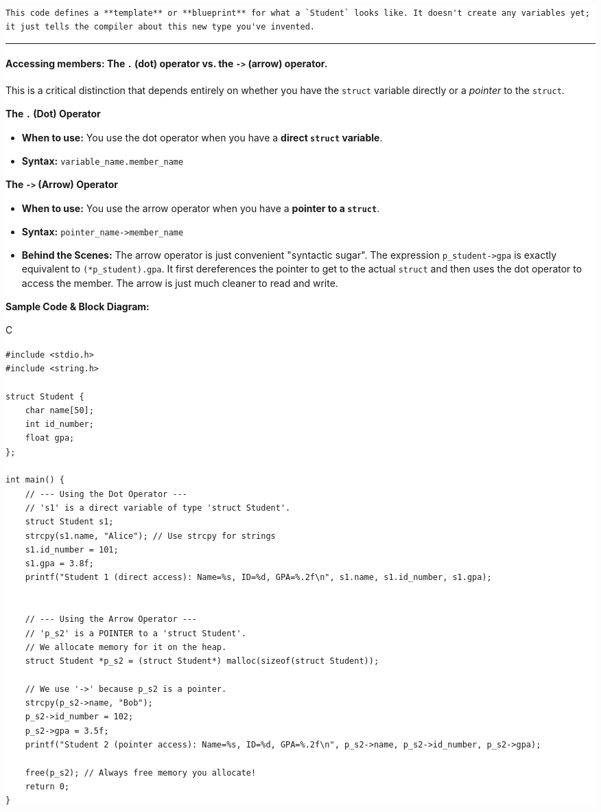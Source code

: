     This code defines a **template** or **blueprint** for what a `Student` looks like. It doesn't create any variables yet; it just tells the compiler about this new type you've invented.
    

---

#### **Accessing members: The `.` (dot) operator vs. the `->` (arrow) operator.**

This is a critical distinction that depends entirely on whether you have the `struct` variable directly or a _pointer_ to the `struct`.

**The `.` (Dot) Operator**

- **When to use:** You use the dot operator when you have a **direct `struct` variable**.
    
- **Syntax:** `variable_name.member_name`
    

**The `->` (Arrow) Operator**

- **When to use:** You use the arrow operator when you have a **pointer to a `struct`**.
    
- **Syntax:** `pointer_name->member_name`
    
- **Behind the Scenes:** The arrow operator is just convenient "syntactic sugar". The expression `p_student->gpa` is exactly equivalent to `(*p_student).gpa`. It first dereferences the pointer to get to the actual `struct` and then uses the dot operator to access the member. The arrow is just much cleaner to read and write.
    

**Sample Code & Block Diagram:**

C

```
#include <stdio.h>
#include <string.h>

struct Student {
    char name[50];
    int id_number;
    float gpa;
};

int main() {
    // --- Using the Dot Operator ---
    // 's1' is a direct variable of type 'struct Student'.
    struct Student s1;
    strcpy(s1.name, "Alice"); // Use strcpy for strings
    s1.id_number = 101;
    s1.gpa = 3.8f;
    printf("Student 1 (direct access): Name=%s, ID=%d, GPA=%.2f\n", s1.name, s1.id_number, s1.gpa);


    // --- Using the Arrow Operator ---
    // 'p_s2' is a POINTER to a 'struct Student'.
    // We allocate memory for it on the heap.
    struct Student *p_s2 = (struct Student*) malloc(sizeof(struct Student));

    // We use '->' because p_s2 is a pointer.
    strcpy(p_s2->name, "Bob");
    p_s2->id_number = 102;
    p_s2->gpa = 3.5f;
    printf("Student 2 (pointer access): Name=%s, ID=%d, GPA=%.2f\n", p_s2->name, p_s2->id_number, p_s2->gpa);

    free(p_s2); // Always free memory you allocate!
    return 0;
}
```